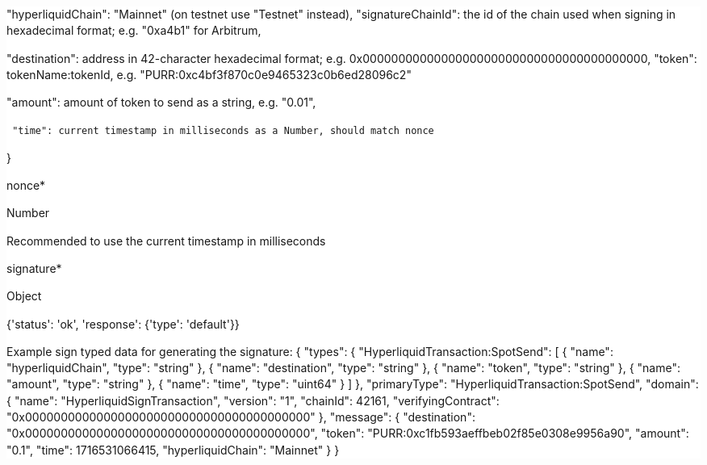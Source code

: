  "hyperliquidChain": "Mainnet" (on testnet use "Testnet" instead),
  "signatureChainId": the id of the chain used when signing in hexadecimal format; e.g. "0xa4b1" for Arbitrum,

  "destination": address in 42-character hexadecimal format; e.g. 0x0000000000000000000000000000000000000000,
  "token": tokenName:tokenId, e.g. "PURR:0xc4bf3f870c0e9465323c0b6ed28096c2"

   "amount": amount of token to send as a string, e.g. "0.01",

     "time": current timestamp in milliseconds as a Number, should match nonce

}

nonce*

Number

Recommended to use the current timestamp in milliseconds

signature*

Object

{'status': 'ok', 'response': {'type': 'default'}}

Example sign typed data for generating the signature:
{
  "types": {
    "HyperliquidTransaction:SpotSend": [
      {
        "name": "hyperliquidChain",
        "type": "string"
      },
      {
        "name": "destination",
        "type": "string"
      },
      {
        "name": "token",
        "type": "string"
      },
      {
        "name": "amount",
        "type": "string"
      },
      {
        "name": "time",
        "type": "uint64"
      }
    ]
  },
  "primaryType": "HyperliquidTransaction:SpotSend",
  "domain": {
    "name": "HyperliquidSignTransaction",
    "version": "1",
    "chainId": 42161,
    "verifyingContract": "0x0000000000000000000000000000000000000000"
  },
  "message": {
    "destination": "0x0000000000000000000000000000000000000000",
    "token": "PURR:0xc1fb593aeffbeb02f85e0308e9956a90",
    "amount": "0.1",
    "time": 1716531066415,
    "hyperliquidChain": "Mainnet"
  }
}
